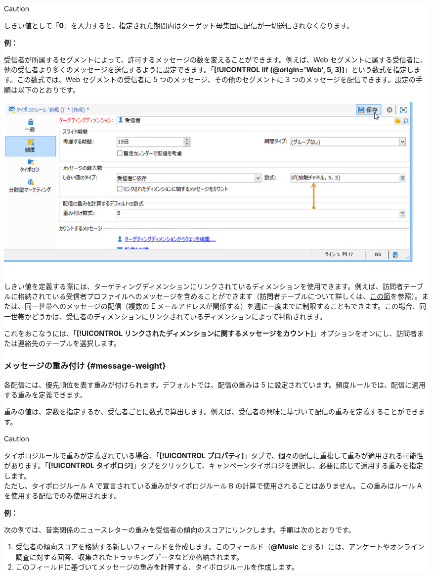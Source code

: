 
>[!CAUTION]
>
>しきい値として「**0**」を入力すると、指定された期間内はターゲット母集団に配信が一切送信されなくなります。

**例：**

受信者が所属するセグメントによって、許可するメッセージの数を変えることができます。例えば、Web セグメントに属する受信者に、他の受信者より多くのメッセージを送信するように設定できます。「**[!UICONTROL Iif (@origin=&#39;Web&#39;, 5, 3)]**」という数式を指定します。この数式では、Web セグメントの受信者に 5 つのメッセージ、その他のセグメントに 3 つのメッセージを配信できます。設定の手順は以下のとおりです。

![](assets/campaign_opt_pressure_sample.png)

しきい値を定義する際には、ターゲティングディメンションにリンクされているディメンションを使用できます。例えば、訪問者テーブルに格納されている受信者プロファイルへのメッセージを含めることができます（訪問者テーブルについて詳しくは、[この節](../../surveys/using/use-case--creating-a-refer-a-friend-form.md)を参照）。または、同一世帯へのメッセージの配信（複数の E メールアドレスが関係する）を週に一度までに制限することもできます。この場合、同一世帯かどうかは、受信者のディメンションにリンクされているディメンションによって判断されます。

これをおこなうには、「**[!UICONTROL リンクされたディメンションに関するメッセージをカウント]**」オプションをオンにし、訪問者または連絡先のテーブルを選択します。

### メッセージの重み付け {#message-weight}

各配信には、優先順位を表す重みが付けられます。デフォルトでは、配信の重みは 5 に設定されています。頻度ルールでは、配信に適用する重みを定義できます。

重みの値は、定数を指定するか、受信者ごとに数式で算出します。例えば、受信者の興味に基づいて配信の重みを定義することができます。

>[!CAUTION]
>
>タイポロジルールで重みが定義されている場合、「**[!UICONTROL プロパティ]**」タブで、個々の配信に重複して重みが適用される可能性があります。「**[!UICONTROL タイポロジ]**」タブをクリックして、キャンペーンタイポロジを選択し、必要に応じて適用する重みを指定します。\
>ただし、タイポロジルール A で宣言されている重みがタイポロジルール B の計算で使用されることはありません。この重みはルール A を使用する配信でのみ使用されます。

**例：**

次の例では、音楽関係のニュースレターの重みを受信者の傾向のスコアにリンクします。手順は次のとおりです。

1. 受信者の傾向スコアを格納する新しいフィールドを作成します。このフィールド（**@Music** とする）には、アンケートやオンライン調査に対する回答、収集されたトラッキングデータなどが格納されます。
1. このフィールドに基づいてメッセージの重みを計算する、タイポロジルールを作成します。
